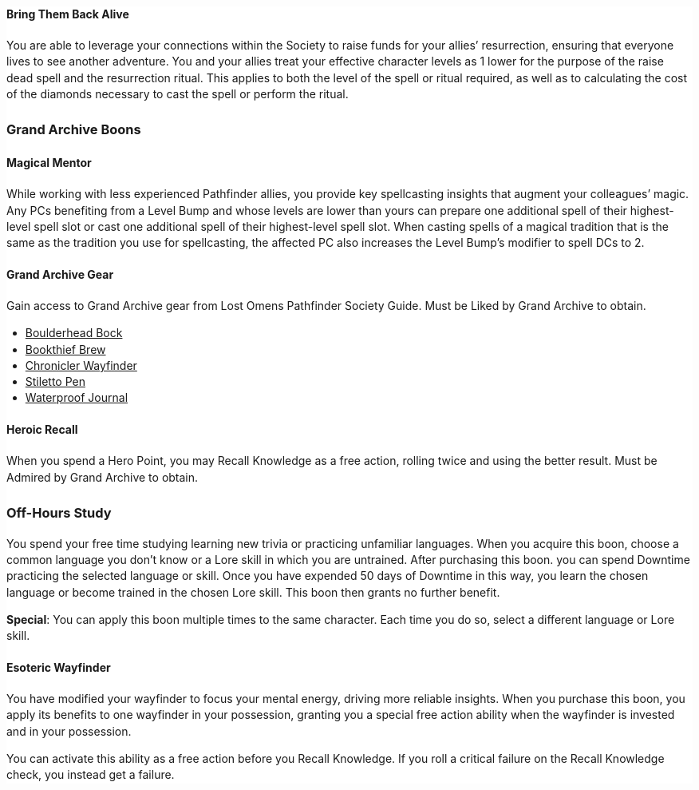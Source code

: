 #### Bring Them Back Alive

You are able to leverage your connections within the Society to raise funds for your allies’ resurrection, ensuring that everyone lives to see another adventure. You and your allies treat your effective character levels as 1 lower for the purpose of the raise dead spell and the resurrection ritual. This applies to both the level of the spell or ritual required, as well as to calculating the cost of the diamonds necessary to cast the spell or perform the ritual.

### Grand Archive Boons

#### Magical Mentor

While working with less experienced Pathfinder allies, you provide key spellcasting insights that augment your colleagues’ magic. Any PCs benefiting from a Level Bump and whose levels are lower than yours can prepare one additional spell of their highest-level spell slot or cast one additional spell of their highest-level spell slot. When casting spells of a magical tradition that is the same as the tradition you use for spellcasting, the affected PC also increases the Level Bump’s modifier to spell DCs to 2.

#### Grand Archive Gear  

Gain access to Grand Archive gear from Lost Omens Pathfinder Society Guide. Must be Liked by Grand Archive to obtain. 

- [Boulderhead Bock](https://2e.aonprd.com/Equipment.aspx?ID=843)
- [Bookthief Brew](https://2e.aonprd.com/Equipment.aspx?ID=844)
- [Chronicler Wayfinder](https://2e.aonprd.com/Equipment.aspx?ID=470)
- [Stiletto Pen](https://2e.aonprd.com/Weapons.aspx?ID=137)
- [Waterproof Journal](https://2e.aonprd.com/Equipment.aspx?ID=845)

#### Heroic Recall 

When you spend a Hero Point, you may Recall Knowledge as a free action, rolling twice and using the better result. Must be Admired by Grand Archive to obtain.  

### Off-Hours Study 

You spend your free time studying learning new trivia or practicing unfamiliar languages. When you acquire this boon, choose a common language you don’t know or a Lore skill in which you are untrained. After purchasing this boon. you can spend Downtime practicing the selected language or skill. Once you have expended 50 days of Downtime in this way, you learn the chosen language or become trained in the chosen Lore skill. This boon then grants no further benefit.

**Special**: You can apply this boon multiple times to the same character. Each time you do so, select a different language or Lore skill.

#### Esoteric Wayfinder 

You have modified your wayfinder to focus your mental energy, driving more reliable insights. When you purchase this boon, you apply its benefits to one wayfinder in your possession, granting you a special free action ability when the wayfinder is invested and in your possession.

You can activate this ability as a free action before you Recall Knowledge. If you roll a critical failure on the Recall Knowledge check, you instead get a failure.
